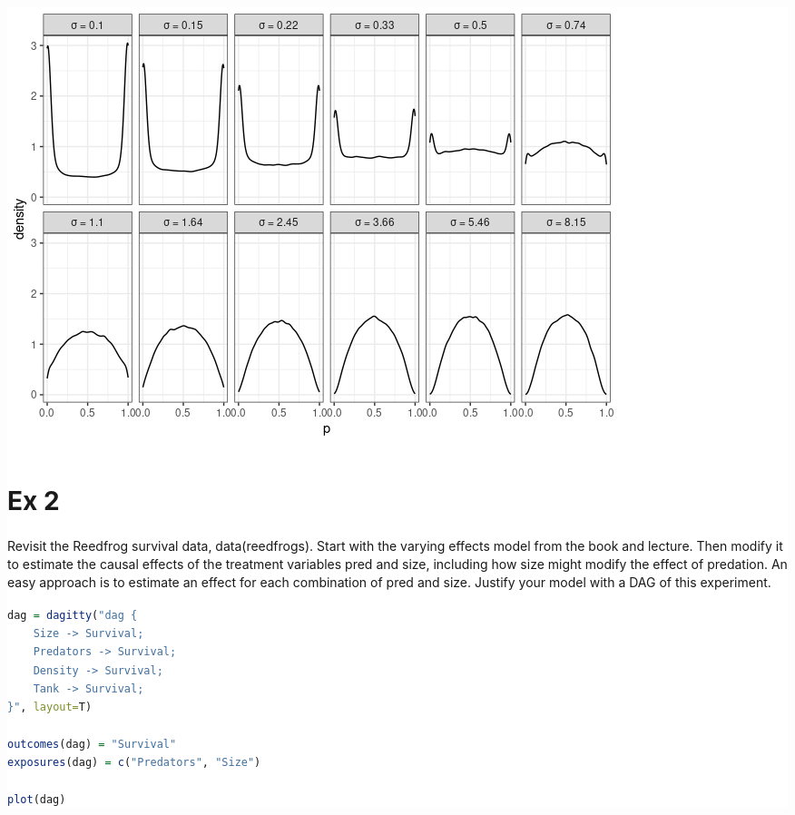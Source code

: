 ![](week6_files/figure-gfm/unnamed-chunk-1-1.png)

# Ex 2

Revisit the Reedfrog survival data, data(reedfrogs). Start with the
varying effects model from the book and lecture. Then modify it to
estimate the causal effects of the treatment variables pred and size,
including how size might modify the effect of predation. An easy
approach is to estimate an effect for each combination of pred and size.
Justify your model with a DAG of this experiment.

``` r
dag = dagitty("dag {
    Size -> Survival;
    Predators -> Survival;
    Density -> Survival;
    Tank -> Survival;
}", layout=T)

outcomes(dag) = "Survival"
exposures(dag) = c("Predators", "Size")

plot(dag)
```
